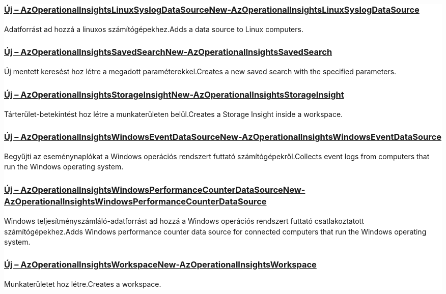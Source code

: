 ### [<span data-ttu-id="2316b-163">Új – AzOperationalInsightsLinuxSyslogDataSource</span><span class="sxs-lookup"><span data-stu-id="2316b-163">New-AzOperationalInsightsLinuxSyslogDataSource</span></span>](New-AzOperationalInsightsLinuxSyslogDataSource.md)
<span data-ttu-id="2316b-164">Adatforrást ad hozzá a linuxos számítógépekhez.</span><span class="sxs-lookup"><span data-stu-id="2316b-164">Adds a data source to Linux computers.</span></span>

### [<span data-ttu-id="2316b-165">Új – AzOperationalInsightsSavedSearch</span><span class="sxs-lookup"><span data-stu-id="2316b-165">New-AzOperationalInsightsSavedSearch</span></span>](New-AzOperationalInsightsSavedSearch.md)
<span data-ttu-id="2316b-166">Új mentett keresést hoz létre a megadott paraméterekkel.</span><span class="sxs-lookup"><span data-stu-id="2316b-166">Creates a new saved search with the specified parameters.</span></span>

### [<span data-ttu-id="2316b-167">Új – AzOperationalInsightsStorageInsight</span><span class="sxs-lookup"><span data-stu-id="2316b-167">New-AzOperationalInsightsStorageInsight</span></span>](New-AzOperationalInsightsStorageInsight.md)
<span data-ttu-id="2316b-168">Tárterület-betekintést hoz létre a munkaterületen belül.</span><span class="sxs-lookup"><span data-stu-id="2316b-168">Creates a Storage Insight inside a workspace.</span></span>

### [<span data-ttu-id="2316b-169">Új – AzOperationalInsightsWindowsEventDataSource</span><span class="sxs-lookup"><span data-stu-id="2316b-169">New-AzOperationalInsightsWindowsEventDataSource</span></span>](New-AzOperationalInsightsWindowsEventDataSource.md)
<span data-ttu-id="2316b-170">Begyűjti az eseménynaplókat a Windows operációs rendszert futtató számítógépekről.</span><span class="sxs-lookup"><span data-stu-id="2316b-170">Collects event logs from computers that run the Windows operating system.</span></span>

### [<span data-ttu-id="2316b-171">Új – AzOperationalInsightsWindowsPerformanceCounterDataSource</span><span class="sxs-lookup"><span data-stu-id="2316b-171">New-AzOperationalInsightsWindowsPerformanceCounterDataSource</span></span>](New-AzOperationalInsightsWindowsPerformanceCounterDataSource.md)
<span data-ttu-id="2316b-172">Windows teljesítményszámláló-adatforrást ad hozzá a Windows operációs rendszert futtató csatlakoztatott számítógépekhez.</span><span class="sxs-lookup"><span data-stu-id="2316b-172">Adds Windows performance counter data source for connected computers that run the Windows operating system.</span></span>

### [<span data-ttu-id="2316b-173">Új – AzOperationalInsightsWorkspace</span><span class="sxs-lookup"><span data-stu-id="2316b-173">New-AzOperationalInsightsWorkspace</span></span>](New-AzOperationalInsightsWorkspace.md)
<span data-ttu-id="2316b-174">Munkaterületet hoz létre.</span><span class="sxs-lookup"><span data-stu-id="2316b-174">Creates a workspace.</span></span>
